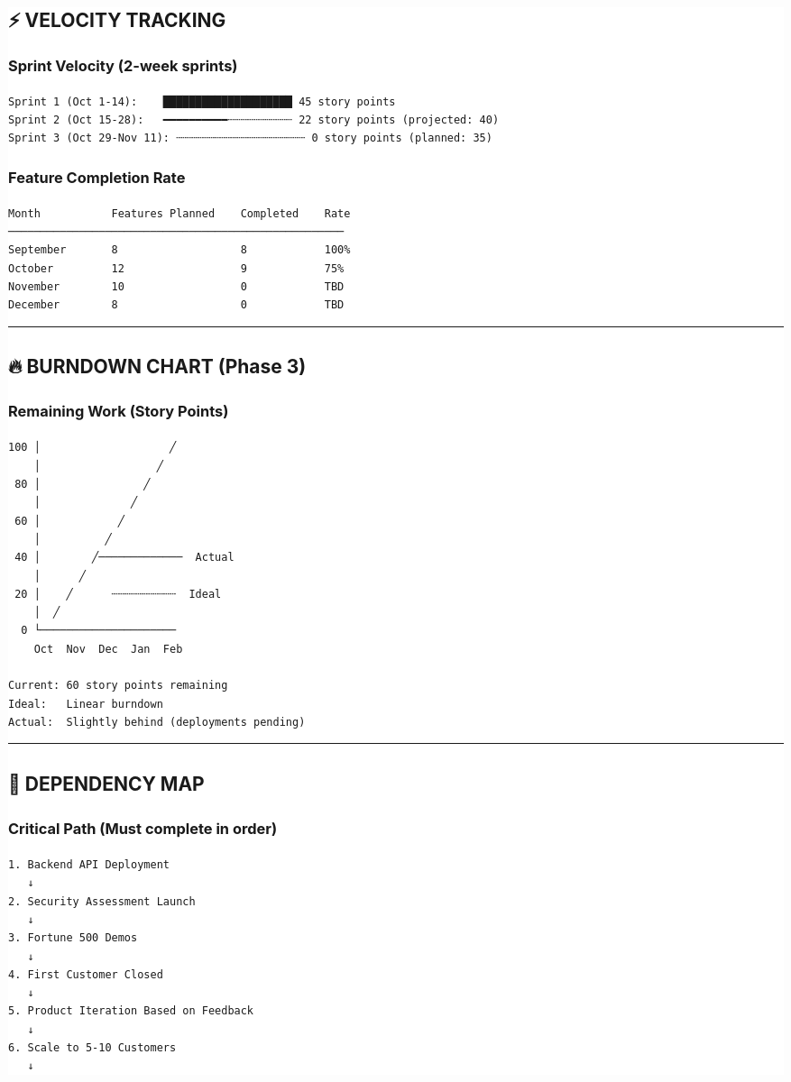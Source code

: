 
## ⚡ VELOCITY TRACKING

### Sprint Velocity (2-week sprints)
```
Sprint 1 (Oct 1-14):    ████████████████████ 45 story points
Sprint 2 (Oct 15-28):   ━━━━━━━━━━┄┄┄┄┄┄┄┄┄┄ 22 story points (projected: 40)
Sprint 3 (Oct 29-Nov 11): ┄┄┄┄┄┄┄┄┄┄┄┄┄┄┄┄┄┄┄┄ 0 story points (planned: 35)
```

### Feature Completion Rate
```
Month           Features Planned    Completed    Rate
────────────────────────────────────────────────────
September       8                   8            100%
October         12                  9            75%
November        10                  0            TBD
December        8                   0            TBD
```

---

## 🔥 BURNDOWN CHART (Phase 3)

### Remaining Work (Story Points)
```
100 │                    ╱
    │                  ╱
 80 │                ╱
    │              ╱
 60 │            ╱
    │          ╱
 40 │        ╱─────────────  Actual
    │      ╱
 20 │    ╱      ┄┄┄┄┄┄┄┄┄┄  Ideal
    │  ╱
  0 └─────────────────────
    Oct  Nov  Dec  Jan  Feb
    
Current: 60 story points remaining
Ideal:   Linear burndown
Actual:  Slightly behind (deployments pending)
```

---

## 🎨 DEPENDENCY MAP

### Critical Path (Must complete in order)
```
1. Backend API Deployment
   ↓
2. Security Assessment Launch
   ↓
3. Fortune 500 Demos
   ↓
4. First Customer Closed
   ↓
5. Product Iteration Based on Feedback
   ↓
6. Scale to 5-10 Customers
   ↓
```